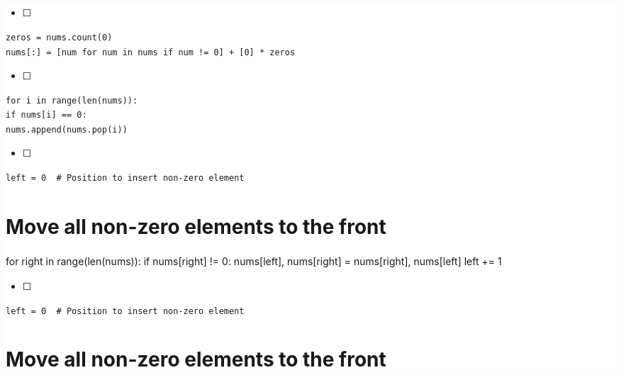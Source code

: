 - [ ]

  ```
  zeros = nums.count(0)
  nums[:] = [num for num in nums if num != 0] + [0] * zeros
  ```

  ```

  ```

  ```

  ```
- [ ]

  ```
  for i in range(len(nums)):
  if nums[i] == 0:
  nums.append(nums.pop(i))
  ```

  ```

  ```

  ```

  ```
- [ ]

  ```
  left = 0  # Position to insert non-zero element
  ```

  ```

  ```

  # Move all non-zero elements to the front

  for right in range(len(nums)):
  if nums[right] != 0:
  nums[left], nums[right] = nums[right], nums[left]
  left += 1

  ```

  ```
- [ ]

  ```
  left = 0  # Position to insert non-zero element
  ```

  ```

  ```

  # Move all non-zero elements to the front
